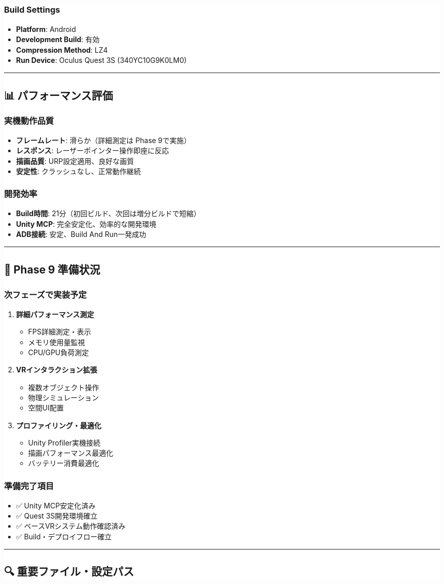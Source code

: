 ### **Build Settings**
- **Platform**: Android
- **Development Build**: 有効
- **Compression Method**: LZ4
- **Run Device**: Oculus Quest 3S (340YC10G9K0LM0)

---

## 📊 パフォーマンス評価

### **実機動作品質**
- **フレームレート**: 滑らか（詳細測定は Phase 9で実施）
- **レスポンス**: レーザーポインター操作即座に反応
- **描画品質**: URP設定適用、良好な画質
- **安定性**: クラッシュなし、正常動作継続

### **開発効率**
- **Build時間**: 21分（初回ビルド、次回は増分ビルドで短縮）
- **Unity MCP**: 完全安定化、効率的な開発環境
- **ADB接続**: 安定、Build And Run一発成功

---

## 🎯 Phase 9 準備状況

### **次フェーズで実装予定**
1. **詳細パフォーマンス測定**
   - FPS詳細測定・表示
   - メモリ使用量監視
   - CPU/GPU負荷測定

2. **VRインタラクション拡張**
   - 複数オブジェクト操作
   - 物理シミュレーション
   - 空間UI配置

3. **プロファイリング・最適化**
   - Unity Profiler実機接続
   - 描画パフォーマンス最適化
   - バッテリー消費最適化

### **準備完了項目**
- ✅ Unity MCP安定化済み
- ✅ Quest 3S開発環境確立
- ✅ ベースVRシステム動作確認済み
- ✅ Build・デプロイフロー確立

---

## 🔍 重要ファイル・設定パス
